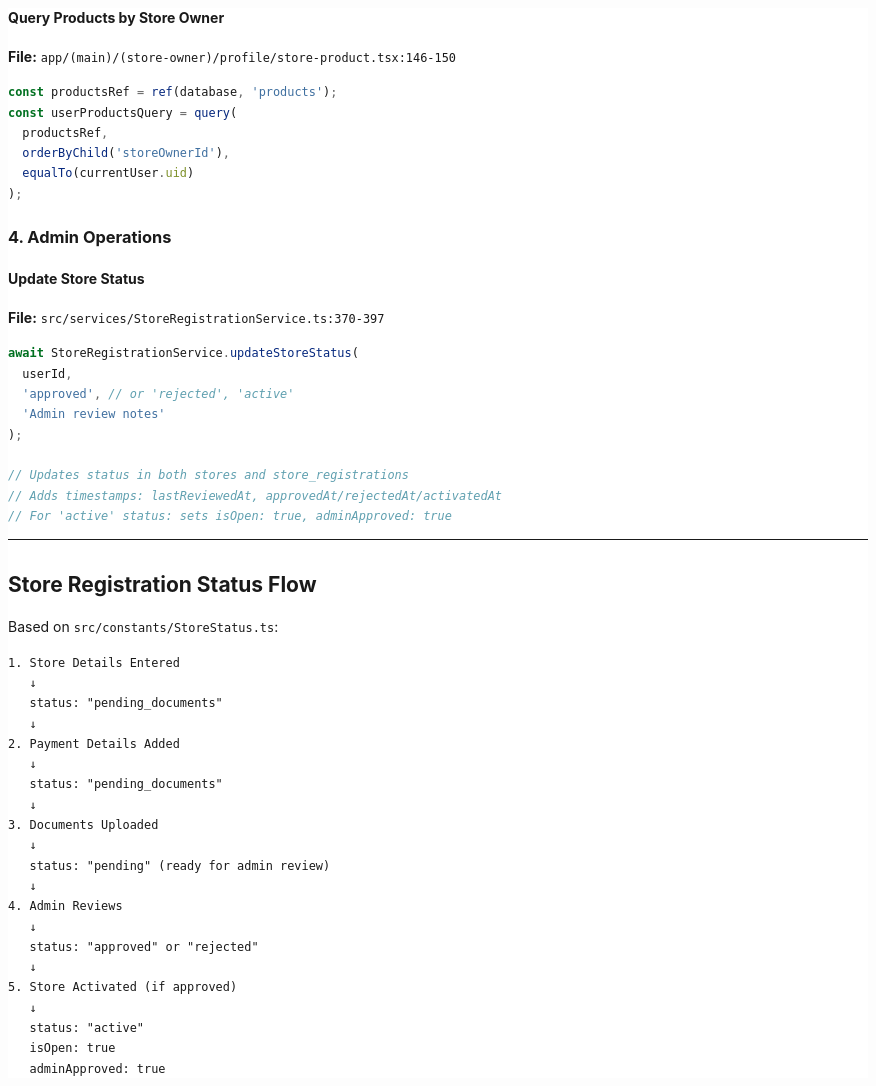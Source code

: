 #### Query Products by Store Owner
**File:** `app/(main)/(store-owner)/profile/store-product.tsx:146-150`

```typescript
const productsRef = ref(database, 'products');
const userProductsQuery = query(
  productsRef,
  orderByChild('storeOwnerId'),
  equalTo(currentUser.uid)
);
```

### 4. Admin Operations

#### Update Store Status
**File:** `src/services/StoreRegistrationService.ts:370-397`

```typescript
await StoreRegistrationService.updateStoreStatus(
  userId,
  'approved', // or 'rejected', 'active'
  'Admin review notes'
);

// Updates status in both stores and store_registrations
// Adds timestamps: lastReviewedAt, approvedAt/rejectedAt/activatedAt
// For 'active' status: sets isOpen: true, adminApproved: true
```

---

## Store Registration Status Flow

Based on `src/constants/StoreStatus.ts`:

```
1. Store Details Entered
   ↓
   status: "pending_documents"
   ↓
2. Payment Details Added
   ↓
   status: "pending_documents"
   ↓
3. Documents Uploaded
   ↓
   status: "pending" (ready for admin review)
   ↓
4. Admin Reviews
   ↓
   status: "approved" or "rejected"
   ↓
5. Store Activated (if approved)
   ↓
   status: "active"
   isOpen: true
   adminApproved: true
```
